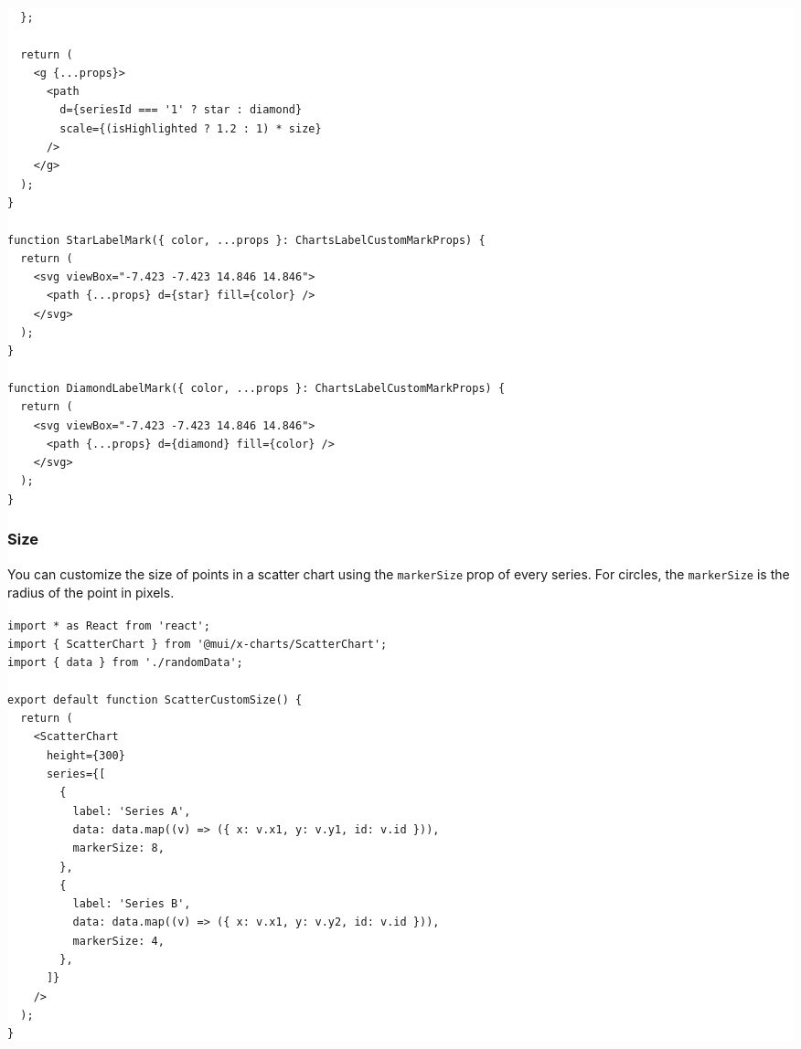 ```tsx
  };

  return (
    <g {...props}>
      <path
        d={seriesId === '1' ? star : diamond}
        scale={(isHighlighted ? 1.2 : 1) * size}
      />
    </g>
  );
}

function StarLabelMark({ color, ...props }: ChartsLabelCustomMarkProps) {
  return (
    <svg viewBox="-7.423 -7.423 14.846 14.846">
      <path {...props} d={star} fill={color} />
    </svg>
  );
}

function DiamondLabelMark({ color, ...props }: ChartsLabelCustomMarkProps) {
  return (
    <svg viewBox="-7.423 -7.423 14.846 14.846">
      <path {...props} d={diamond} fill={color} />
    </svg>
  );
}

```

### Size

You can customize the size of points in a scatter chart using the `markerSize` prop of every series.
For circles, the `markerSize` is the radius of the point in pixels.

```tsx
import * as React from 'react';
import { ScatterChart } from '@mui/x-charts/ScatterChart';
import { data } from './randomData';

export default function ScatterCustomSize() {
  return (
    <ScatterChart
      height={300}
      series={[
        {
          label: 'Series A',
          data: data.map((v) => ({ x: v.x1, y: v.y1, id: v.id })),
          markerSize: 8,
        },
        {
          label: 'Series B',
          data: data.map((v) => ({ x: v.x1, y: v.y2, id: v.id })),
          markerSize: 4,
        },
      ]}
    />
  );
}

```
